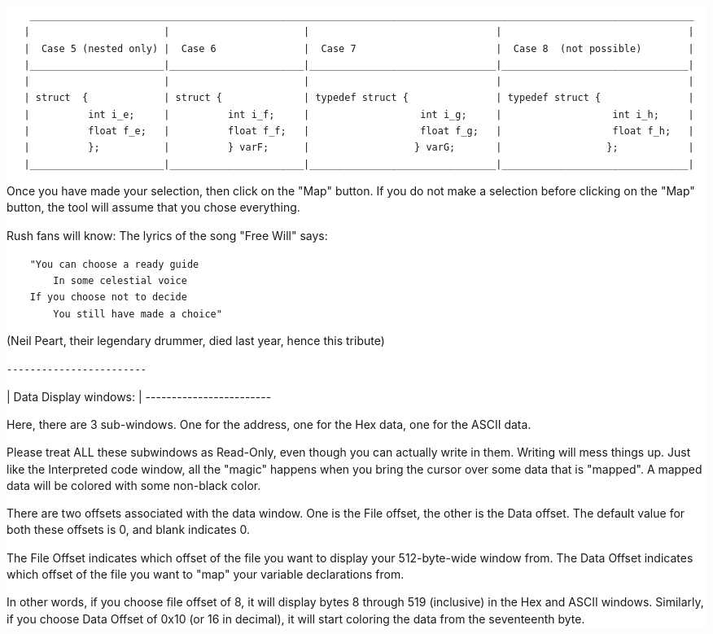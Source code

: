 	    __________________________________________________________________________________________________________________
	   |                       |                       |                                |                                |
	   |  Case 5 (nested only) |  Case 6               |  Case 7                        |  Case 8  (not possible)        |
	   |_______________________|_______________________|________________________________|________________________________|
	   |                       |                       |                                |                                |
	   | struct  {             | struct {              | typedef struct {               | typedef struct {               |
	   |          int i_e;     |          int i_f;     |                   int i_g;     |                   int i_h;     |
	   |          float f_e;   |          float f_f;   |                   float f_g;   |                   float f_h;   |
	   |          };           |          } varF;      |                  } varG;       |                  };            |
	   |_______________________|_______________________|________________________________|________________________________|


   Once you have made your selection, then click on the "Map" button.
   If you do not make a selection before clicking on the "Map" button, the tool will assume that you chose everything.

   Rush fans will know: The lyrics of the song "Free Will" says: 
 
        "You can choose a ready guide
            In some celestial voice
        If you choose not to decide
            You still have made a choice"

   (Neil Peart, their legendary drummer, died last year, hence this tribute)

    ------------------------
   | Data Display windows:  |
    ------------------------

  Here, there are 3 sub-windows. One for the address, one for the Hex data, one for the ASCII data.
  
  Please treat ALL these subwindows as Read-Only, even though you can actually write in them. Writing will mess things up.
  Just like the Interpreted code window, all the "magic" happens when you bring the cursor over some data that is "mapped".
  A mapped data will be colored with some non-black color.

  There are two offsets associated with the data window. One is the File offset, the other is the Data offset. 
  The default value for both these offsets is 0, and blank indicates 0.

  The File Offset indicates which offset of the file you want to display your 512-byte-wide window from.
  The Data Offset indicates which offset of the file you want to "map" your variable declarations from.

  In other words, if you choose file offset of 8, it will display bytes 8 through 519 (inclusive) in the Hex and ASCII windows.
  Similarly, if you choose Data Offset of 0x10 (or 16 in decimal), it will start coloring the data from the seventeenth byte.
